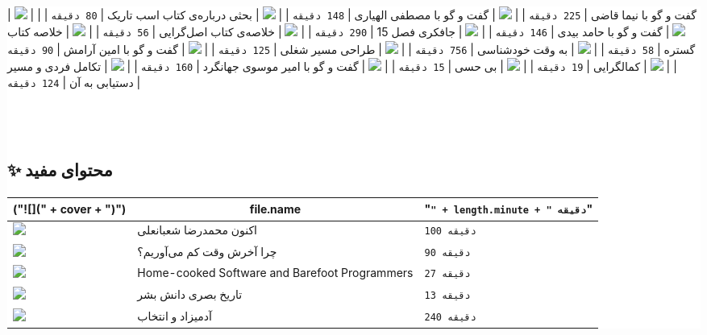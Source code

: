 | ![](https://s3.castbox.fm/c8/00/6e/34b30664ce6fea0eda96b92f3be28bce66_scaled_v1_400.jpg)                                                                   | گفت و گو با نیما قاضی                                   | `225 دقیقه`                     |
| ![](https://pbcdn1.podbean.com/imglogo/ep-logo/pbblog14019751/1_ge2up5.jpg)                                                                                | گفت و گو با مصطفی الهیاری                               | `148 دقیقه`                     |
| ![](https://s32.picofile.com/file/8478578350/%D8%A7%D8%B3%D8%A8_%D8%AA%D8%A7%D8%B1%DB%8C%DA%A9.jpg)                                                        | بحثی درباره‌ی کتاب اسب تاریک                            | `80 دقیقه`                      |
| ![](https://s3.castbox.fm/a6/ab/97/c7af0b443edb047897cf099a8c5cdc7aa5_scaled_v1_400.jpg)                                                                   | گفت و گو با حامد بیدی                                   | `146 دقیقه`                     |
| ![](https://s32.picofile.com/file/8478577750/%D8%AC%D8%A7%D9%81%DA%A9%D8%B1%DB%8C_%D9%81%D8%B5%D9%84_15.jpg)                                               | جافکری فصل 15                                           | `290 دقیقه`                     |
| ![](https://assets.pippa.io/shows/65417dfc6143f1001280fb90/65417e0142acb40012b53b40.png)                                                                   | خلاصه‌ی کتاب اصل‌گرایی                                  | `56 دقیقه`                      |
| ![](https://s3.castbox.fm/93/49/7b/8120e7fa5fcad20b98d17cc23901585384_scaled_v1_400.jpg)                                                                   | خلاصه کتاب گستره                                        | `58 دقیقه`                      |
| ![](https://s32.picofile.com/file/8478577742/%D8%A8%D9%87_%D9%88%D9%82%D8%AA_%D8%AE%D9%88%D8%AF%D8%B4%D9%86%D8%A7%D8%B3%DB%8C.jpg)                         | به وقت خودشناسی                                         | `756 دقیقه`                     |
| ![](https://pbcdn1.podbean.com/imglogo/ep-logo/pbblog14019751/3_kcxqn5.jpg)                                                                                | طراحی مسیر شغلی                                         | `125 دقیقه`                     |
| ![](https://pbcdn1.podbean.com/imglogo/ep-logo/pbblog14019751/photo_2018-10-20_20-22-56_vfrf3j.jpg)                                                        | گفت و گو با امین آرامش                                  | `90 دقیقه`                      |
| ![](https://s32.picofile.com/file/8478577784/%D8%B3%D8%AE%D9%86%D9%88%D8%B1%D8%A7%D9%86.jpg)                                                               | کمالگرایی                                               | `19 دقیقه`                      |
| ![](https://s32.picofile.com/file/8478577784/%D8%B3%D8%AE%D9%86%D9%88%D8%B1%D8%A7%D9%86.jpg)                                                               | بی حسی                                                  | `15 دقیقه`                      |
| ![](https://pbcdn1.podbean.com/imglogo/ep-logo/pbblog14019751/IMG_20220730_153351_-_Copy_h6r4sa.jpg)                                                       | گفت و گو با امیر موسوی جهانگرد                          | `160 دقیقه`                     |
| ![](https://is1-ssl.mzstatic.com/image/thumb/Podcasts125/v4/e6/9c/9a/e69c9aaf-8854-c2aa-95fc-258b71c32a75/mza_12938323960868958472.jpg/500x500bb.webp)     | تکامل فردی و مسیر دستیابی به آن                         | `124 دقیقه`                     |


‌<br/>‌<br/>

## ✨ محتوای مفید





| ("![](" + cover + ")")                                                                                                                                                                                     | file.name                                                                 | "`" + length.minute + " دقیقه`" |
| ---------------------------------------------------------------------------------------------------------------------------------------------------------------------------------------------------------- | ------------------------------------------------------------------------- | ------------------------------- |
| ![](https://static.cdn.asset.filimo.com/flmt/mov_159113_288651-b.jpg)                                                                                                                                      | اکنون محمدرضا شعبانعلی                                                    | `100 دقیقه`                     |
| ![](https://i.ytimg.com/vi/3u8b_fLj_zs/maxresdefault.jpg)                                                                                                                                                  | چرا آخرش وقت کم می‌آوریم؟                                                 | `90 دقیقه`                      |
| ![](https://i.ytimg.com/vi/qo5m92-9_QI/maxresdefault.jpg)                                                                                                                                                  | Home-cooked Software and Barefoot Programmers                             | `27 دقیقه`                      |
| ![](https://pi.tedcdn.com/r/pe.tedcdn.com/images/ted/9e003b0a822daba702608136e73f7be001b6b2f2_2880x1620.jpg?u%5Br%5D=2&u%5Bs%5D=0.5&u%5Ba%5D=0.8&u%5Bt%5D=0.03&quality=82w=640)                            | تاریخ بصری دانش بشر                                                       | `13 دقیقه`                      |
| ![](https://s32.picofile.com/file/8478604018/entekhabat.jpg)                                                                                                                                               | آدمیزاد و انتخاب                                                          | `240 دقیقه`                     |